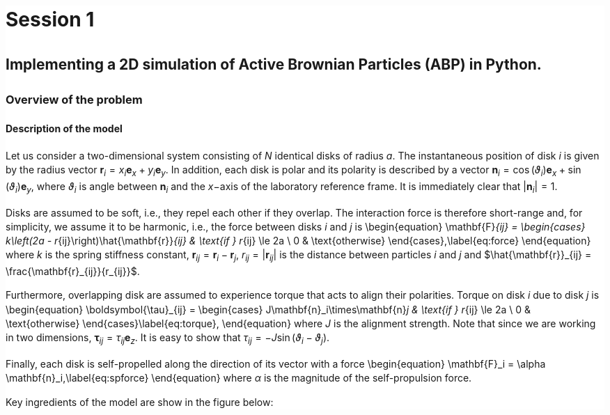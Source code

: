 # Session 1
## Implementing a 2D simulation of Active Brownian Particles (ABP) in Python.

### Overview of the problem

#### Description of the model

Let us consider a two-dimensional system consisting of $N$ identical disks of radius $a$. The instantaneous position of disk $i$ is given by the radius vector $\mathbf{r}_i = x_i\mathbf{e}_x+y_i\mathbf{e}_y$. In addition, each disk is polar and its polarity is described by a vector $\mathbf{n}_i = \cos(\vartheta_i)\mathbf{e}_x + \sin(\vartheta_i)\mathbf{e}_y$, where $\vartheta_i$ is angle between $\mathbf{n}_i$ and the $x-$axis of the laboratory reference frame. It is immediately clear that $\left|\mathbf{n}_i\right| = 1$.

Disks are assumed to be soft, i.e., they repel each other if they overlap. The interaction force is therefore short-range and, for simplicity, we assume it to be harmonic, i.e., the force between disks $i$ and $j$ is
\begin{equation}
\mathbf{F}_{ij} = 
\begin{cases} 
    k\left(2a - r_{ij}\right)\hat{\mathbf{r}}_{ij} & \text{if } r_{ij} \le 2a \\ 
    0 & \text{otherwise}
\end{cases},\label{eq:force}
\end{equation}
where $k$ is the spring stiffness constant, $\mathbf{r}_{ij} = \mathbf{r}_i - \mathbf{r}_j$, $r_{ij} = \left|\mathbf{r}_{ij}\right|$ is the distance between particles $i$ and $j$ and $\hat{\mathbf{r}}_{ij} = \frac{\mathbf{r}_{ij}}{r_{ij}}$. 

Furthermore, overlapping disk are assumed to experience torque that acts to align their polarities. Torque on disk $i$ due to disk $j$ is 
\begin{equation}
\boldsymbol{\tau}_{ij} = 
\begin{cases} 
    J\mathbf{n}_i\times\mathbf{n}_j & \text{if } r_{ij} \le 2a \\ 
    0 & \text{otherwise}
\end{cases}\label{eq:torque},
\end{equation}
where $J$ is the alignment strength. Note that since we are working in two dimensions, $\boldsymbol{\tau}_{ij} = \tau_{ij}\mathbf{e}_z$. It is easy to show that $\tau_{ij} = -J\sin\left(\vartheta_i-\vartheta_j\right)$. 

Finally, each disk is self-propelled along the direction of its vector with a force 
\begin{equation}
\mathbf{F}_i = \alpha \mathbf{n}_i,\label{eq:spforce}
\end{equation}
where $\alpha$ is the magnitude of the self-propulsion force.

Key ingredients of the model are show in the figure below:

<div align="center">